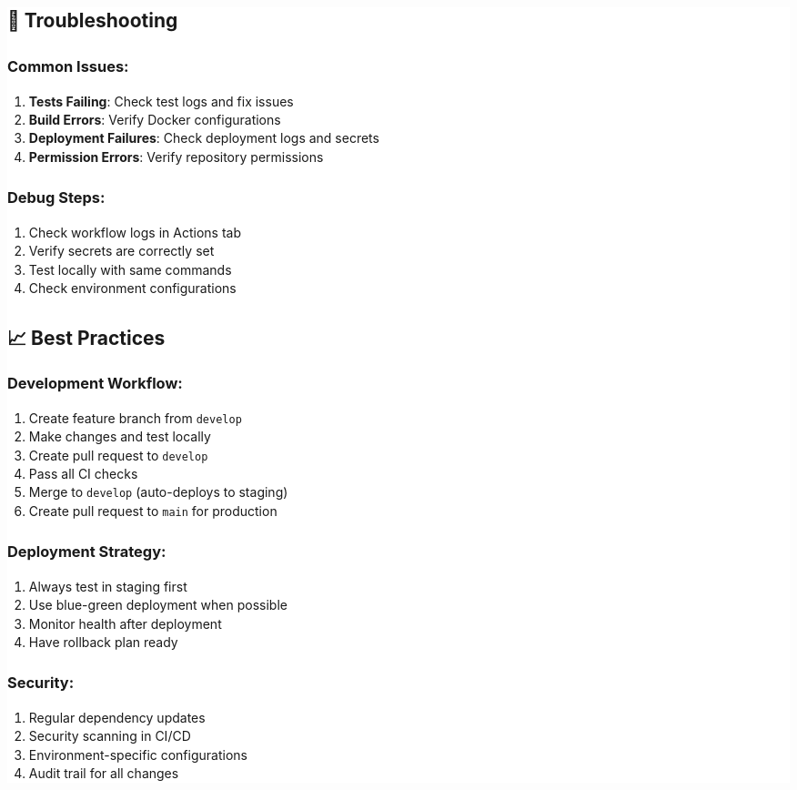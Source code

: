 ## 🚨 Troubleshooting

### **Common Issues**:
1. **Tests Failing**: Check test logs and fix issues
2. **Build Errors**: Verify Docker configurations
3. **Deployment Failures**: Check deployment logs and secrets
4. **Permission Errors**: Verify repository permissions

### **Debug Steps**:
1. Check workflow logs in Actions tab
2. Verify secrets are correctly set
3. Test locally with same commands
4. Check environment configurations

## 📈 Best Practices

### **Development Workflow**:
1. Create feature branch from `develop`
2. Make changes and test locally
3. Create pull request to `develop`
4. Pass all CI checks
5. Merge to `develop` (auto-deploys to staging)
6. Create pull request to `main` for production

### **Deployment Strategy**:
1. Always test in staging first
2. Use blue-green deployment when possible
3. Monitor health after deployment
4. Have rollback plan ready

### **Security**:
1. Regular dependency updates
2. Security scanning in CI/CD
3. Environment-specific configurations
4. Audit trail for all changes 